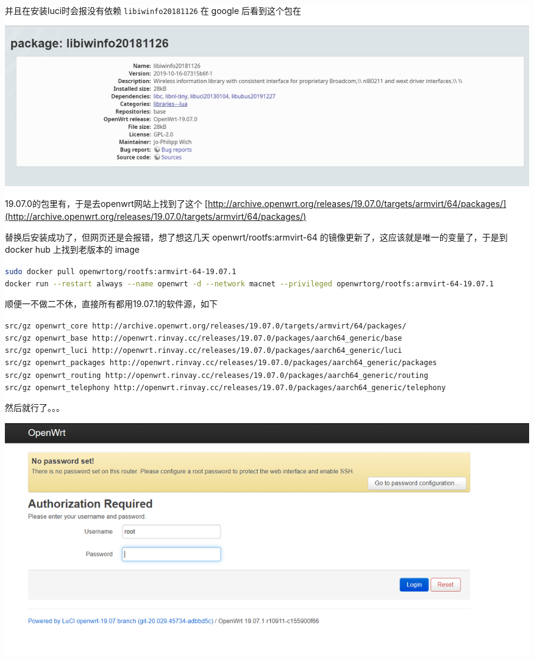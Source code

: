 并且在安装luci时会报没有依赖 `libiwinfo20181126` 在 google 后看到这个包在

![images/3.png](images/3.png)

19.07.0的包里有，于是去openwrt网站上找到了这个 [http://archive.openwrt.org/releases/19.07.0/targets/armvirt/64/packages/](http://archive.openwrt.org/releases/19.07.0/targets/armvirt/64/packages/)

替换后安装成功了，但网页还是会报错，想了想这几天 openwrt/rootfs:armvirt-64 的镜像更新了，这应该就是唯一的变量了，于是到 docker hub 上找到老版本的 image

```bash
sudo docker pull openwrtorg/rootfs:armvirt-64-19.07.1
docker run --restart always --name openwrt -d --network macnet --privileged openwrtorg/rootfs:armvirt-64-19.07.1
```

顺便一不做二不休，直接所有都用19.07.1的软件源，如下

```bash
src/gz openwrt_core http://archive.openwrt.org/releases/19.07.0/targets/armvirt/64/packages/
src/gz openwrt_base http://openwrt.rinvay.cc/releases/19.07.0/packages/aarch64_generic/base
src/gz openwrt_luci http://openwrt.rinvay.cc/releases/19.07.0/packages/aarch64_generic/luci
src/gz openwrt_packages http://openwrt.rinvay.cc/releases/19.07.0/packages/aarch64_generic/packages
src/gz openwrt_routing http://openwrt.rinvay.cc/releases/19.07.0/packages/aarch64_generic/routing
src/gz openwrt_telephony http://openwrt.rinvay.cc/releases/19.07.0/packages/aarch64_generic/telephony
```

然后就行了。。。

![images/4.png](images/4.png)
